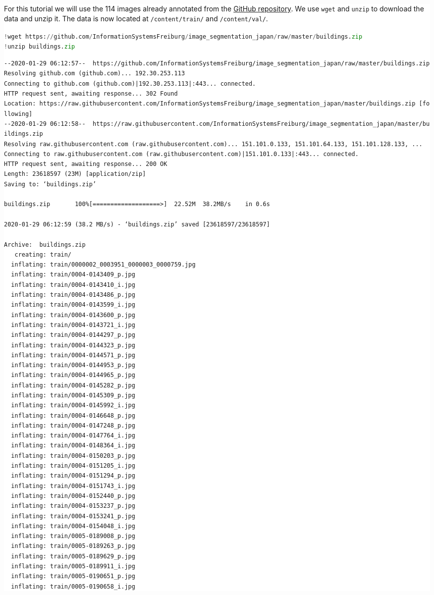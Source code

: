For this tutorial we will use the 114 images already annotated from the [GitHub repository](https://github.com/InformationSystemsFreiburg/image_segmentation_japan). We use `wget` and `unzip` to download the data and unzip it. The data is now located at `/content/train/` and `/content/val/`.


```python
!wget https://github.com/InformationSystemsFreiburg/image_segmentation_japan/raw/master/buildings.zip
!unzip buildings.zip
```

    --2020-01-29 06:12:57--  https://github.com/InformationSystemsFreiburg/image_segmentation_japan/raw/master/buildings.zip
    Resolving github.com (github.com)... 192.30.253.113
    Connecting to github.com (github.com)|192.30.253.113|:443... connected.
    HTTP request sent, awaiting response... 302 Found
    Location: https://raw.githubusercontent.com/InformationSystemsFreiburg/image_segmentation_japan/master/buildings.zip [following]
    --2020-01-29 06:12:58--  https://raw.githubusercontent.com/InformationSystemsFreiburg/image_segmentation_japan/master/buildings.zip
    Resolving raw.githubusercontent.com (raw.githubusercontent.com)... 151.101.0.133, 151.101.64.133, 151.101.128.133, ...
    Connecting to raw.githubusercontent.com (raw.githubusercontent.com)|151.101.0.133|:443... connected.
    HTTP request sent, awaiting response... 200 OK
    Length: 23618597 (23M) [application/zip]
    Saving to: ‘buildings.zip’
    
    buildings.zip       100%[===================>]  22.52M  38.2MB/s    in 0.6s    
    
    2020-01-29 06:12:59 (38.2 MB/s) - ‘buildings.zip’ saved [23618597/23618597]
    
    Archive:  buildings.zip
       creating: train/
      inflating: train/0000002_0003951_0000003_0000759.jpg  
      inflating: train/0004-0143409_p.jpg  
      inflating: train/0004-0143410_i.jpg  
      inflating: train/0004-0143486_p.jpg  
      inflating: train/0004-0143599_i.jpg  
      inflating: train/0004-0143600_p.jpg  
      inflating: train/0004-0143721_i.jpg  
      inflating: train/0004-0144297_p.jpg  
      inflating: train/0004-0144323_p.jpg  
      inflating: train/0004-0144571_p.jpg  
      inflating: train/0004-0144953_p.jpg  
      inflating: train/0004-0144965_p.jpg  
      inflating: train/0004-0145282_p.jpg  
      inflating: train/0004-0145309_p.jpg  
      inflating: train/0004-0145992_i.jpg  
      inflating: train/0004-0146648_p.jpg  
      inflating: train/0004-0147248_p.jpg  
      inflating: train/0004-0147764_i.jpg  
      inflating: train/0004-0148364_i.jpg  
      inflating: train/0004-0150203_p.jpg  
      inflating: train/0004-0151205_i.jpg  
      inflating: train/0004-0151294_p.jpg  
      inflating: train/0004-0151743_i.jpg  
      inflating: train/0004-0152440_p.jpg  
      inflating: train/0004-0153237_p.jpg  
      inflating: train/0004-0153241_p.jpg  
      inflating: train/0004-0154048_i.jpg  
      inflating: train/0005-0189008_p.jpg  
      inflating: train/0005-0189263_p.jpg  
      inflating: train/0005-0189629_p.jpg  
      inflating: train/0005-0189911_i.jpg  
      inflating: train/0005-0190651_p.jpg  
      inflating: train/0005-0190658_i.jpg  